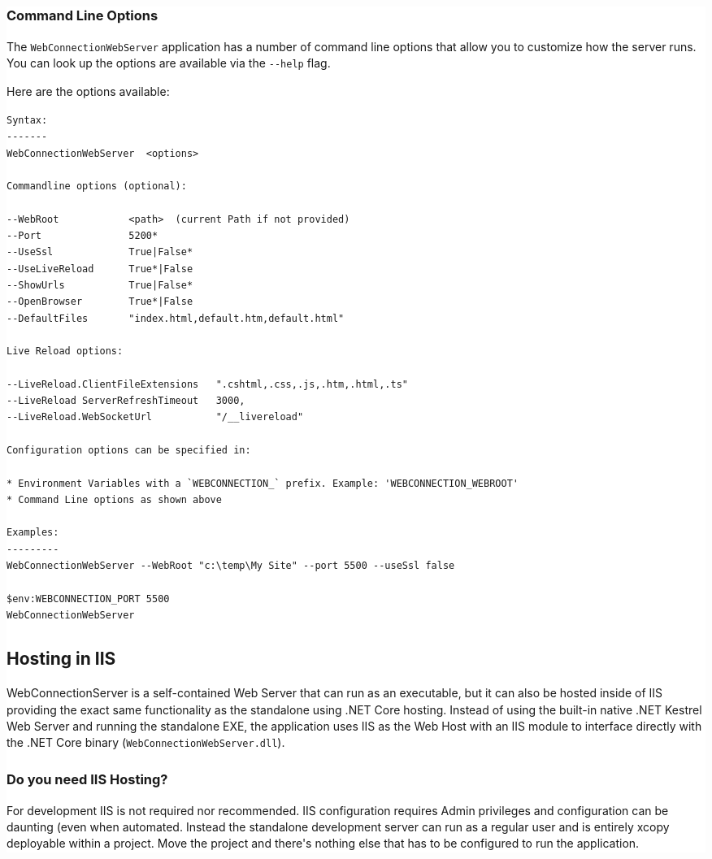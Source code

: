 
### Command Line Options
The `WebConnectionWebServer` application has a number of command line options that allow you to customize how the server runs. You can look up the options are available via the `--help` flag.

Here are the options available:

```text
Syntax:
-------
WebConnectionWebServer  <options>

Commandline options (optional):

--WebRoot            <path>  (current Path if not provided)
--Port               5200*
--UseSsl             True|False*
--UseLiveReload      True*|False
--ShowUrls           True|False*
--OpenBrowser        True*|False
--DefaultFiles       "index.html,default.htm,default.html"

Live Reload options:

--LiveReload.ClientFileExtensions   ".cshtml,.css,.js,.htm,.html,.ts"
--LiveReload ServerRefreshTimeout   3000,
--LiveReload.WebSocketUrl           "/__livereload"

Configuration options can be specified in:

* Environment Variables with a `WEBCONNECTION_` prefix. Example: 'WEBCONNECTION_WEBROOT'
* Command Line options as shown above

Examples:
---------
WebConnectionWebServer --WebRoot "c:\temp\My Site" --port 5500 --useSsl false

$env:WEBCONNECTION_PORT 5500
WebConnectionWebServer
```

## Hosting in IIS
WebConnectionServer is a self-contained Web Server that can run as an executable, but it can also be hosted inside of IIS providing the exact same functionality as the standalone using .NET Core hosting. Instead of using the built-in native .NET Kestrel Web Server and running the standalone EXE, the application uses IIS as the Web Host with an IIS module to interface directly with the .NET Core binary (`WebConnectionWebServer.dll`).

### Do you need IIS Hosting? 
For development IIS is not required nor recommended. IIS configuration requires Admin privileges and configuration can be daunting (even when automated. Instead the standalone development server can run as a regular user and is entirely xcopy deployable within a project. Move the project and there's nothing else that has to be configured to run the application.
